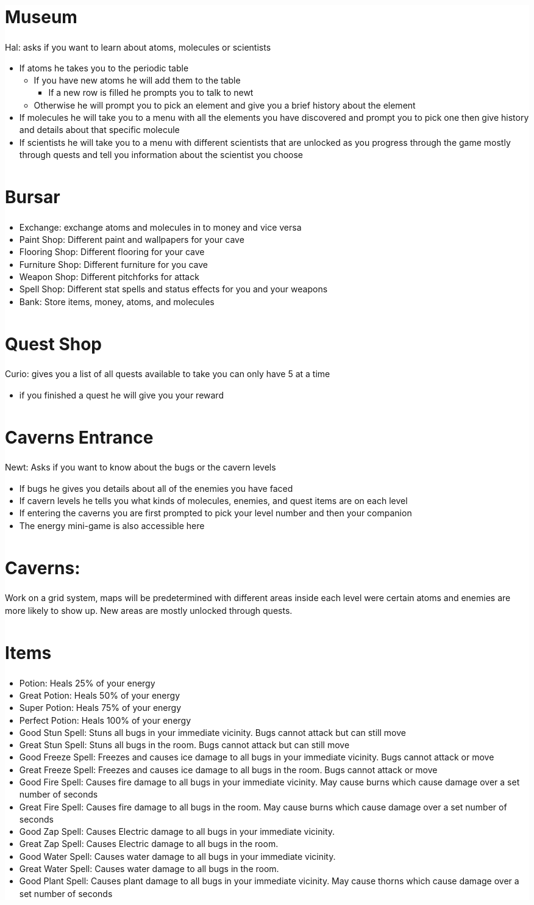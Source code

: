 # Museum
Hal: asks if you want to learn about atoms, molecules or scientists
- If atoms he takes you to the periodic table
  - If you have new atoms he will add them to the table
	- If a new row is filled he prompts you to talk to newt
  - Otherwise he will prompt you to pick an element and give you a brief history about the element
- If molecules he will take you to a menu with all the elements you have discovered and prompt you to pick one then give history and details about that specific molecule
- If scientists he will take you to a menu with different scientists that are unlocked as you progress through the game mostly through quests and tell you information about the scientist you choose

# Bursar
- Exchange: exchange atoms and molecules in to money and vice versa
- Paint Shop: Different paint and wallpapers for your cave
- Flooring Shop: Different flooring for your cave
- Furniture Shop: Different furniture for you cave
- Weapon Shop: Different pitchforks for attack
- Spell Shop: Different stat spells and status effects for you and your weapons
- Bank: Store items, money, atoms, and molecules
	
# Quest Shop
Curio: gives you a list of all quests available to take you can only have 5 at a time
- if you finished a quest he will give you your reward

# Caverns Entrance
Newt: Asks if you want to know about the bugs or the cavern levels
  - If bugs he gives you details about all of the enemies you have faced
  - If cavern levels he tells you what kinds of molecules, enemies, and quest items are on each level
- If entering the caverns you are first prompted to pick your level number and then your companion
- The energy mini-game is also accessible here

# Caverns:
Work on a grid system, maps will be predetermined with different areas inside each level were certain atoms and enemies are more likely to show up. New areas are mostly unlocked through quests.

# Items
- Potion: Heals 25% of your energy
- Great Potion: Heals 50% of your energy
- Super Potion: Heals 75% of your energy
- Perfect Potion: Heals 100% of your energy
- Good Stun Spell: Stuns all bugs in your immediate vicinity. Bugs cannot attack but can still move
- Great Stun Spell: Stuns all bugs in the room. Bugs cannot attack but can still move
- Good Freeze Spell: Freezes and causes ice damage to all bugs in your immediate vicinity. Bugs cannot attack or move
- Great Freeze Spell: Freezes and causes ice damage to all bugs in the room. Bugs cannot attack or move
- Good Fire Spell: Causes fire damage to all bugs in your immediate vicinity. May cause burns which cause damage over a set number of seconds
- Great Fire Spell: Causes fire damage to all bugs in the room. May cause burns which cause damage over a set number of seconds
- Good Zap Spell: Causes Electric damage to all bugs in your immediate vicinity.
- Great Zap Spell: Causes Electric damage to all bugs in the room.
- Good Water Spell: Causes water damage to all bugs in your immediate vicinity.
- Great Water Spell: Causes water damage to all bugs in the room.
- Good Plant Spell: Causes plant damage to all bugs in your immediate vicinity. May cause thorns which cause damage over a set number of seconds